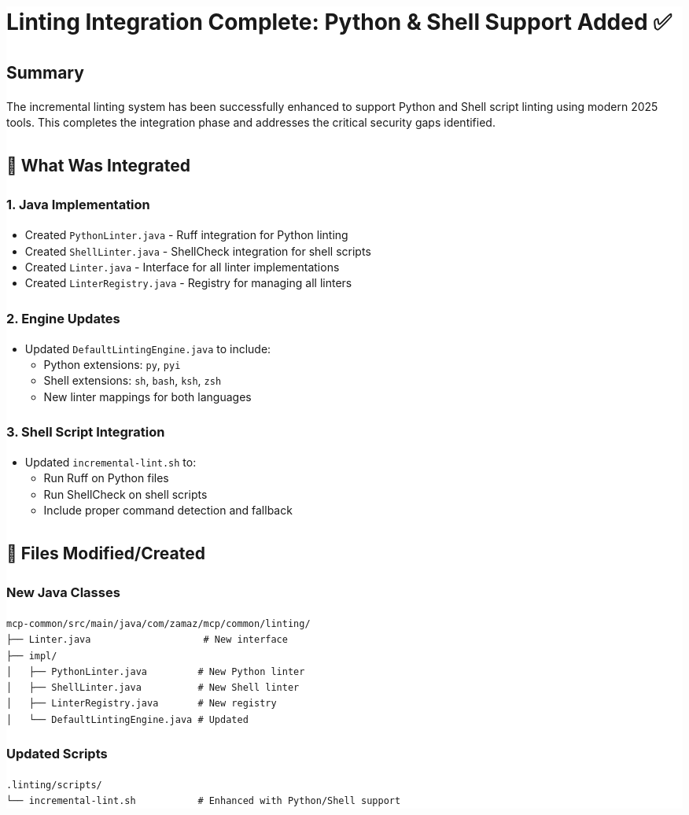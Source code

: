 # Linting Integration Complete: Python & Shell Support Added ✅

## Summary

The incremental linting system has been successfully enhanced to support Python and Shell script linting using modern 2025 tools. This completes the integration phase and addresses the critical security gaps identified.

## 🔧 What Was Integrated

### 1. **Java Implementation**
- Created `PythonLinter.java` - Ruff integration for Python linting
- Created `ShellLinter.java` - ShellCheck integration for shell scripts
- Created `Linter.java` - Interface for all linter implementations
- Created `LinterRegistry.java` - Registry for managing all linters

### 2. **Engine Updates**
- Updated `DefaultLintingEngine.java` to include:
  - Python extensions: `py`, `pyi`
  - Shell extensions: `sh`, `bash`, `ksh`, `zsh`
  - New linter mappings for both languages

### 3. **Shell Script Integration**
- Updated `incremental-lint.sh` to:
  - Run Ruff on Python files
  - Run ShellCheck on shell scripts
  - Include proper command detection and fallback

## 📁 Files Modified/Created

### New Java Classes
```
mcp-common/src/main/java/com/zamaz/mcp/common/linting/
├── Linter.java                    # New interface
├── impl/
│   ├── PythonLinter.java         # New Python linter
│   ├── ShellLinter.java          # New Shell linter
│   ├── LinterRegistry.java       # New registry
│   └── DefaultLintingEngine.java # Updated
```

### Updated Scripts
```
.linting/scripts/
└── incremental-lint.sh           # Enhanced with Python/Shell support
```

